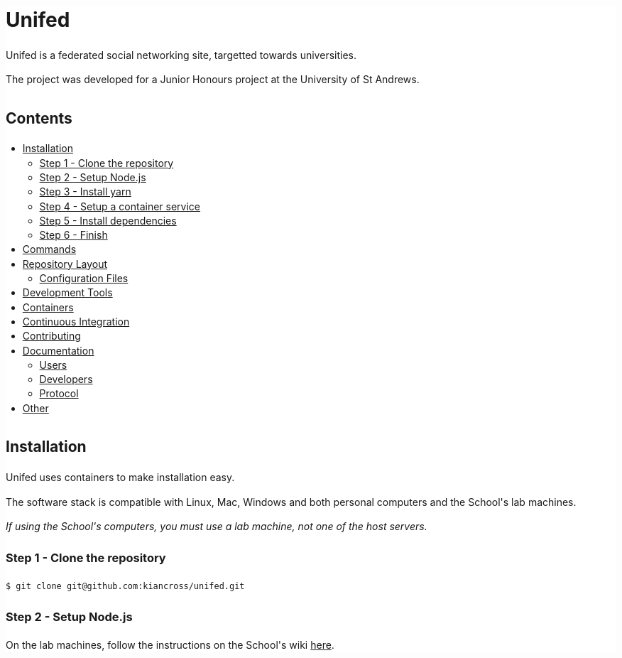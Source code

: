 <style> .tsd-typography ul ul { margin: 0 !important; } </style>
# Unifed

Unifed is a federated social networking site, targetted towards
universities.

The project was developed for a Junior Honours project at the
University of St Andrews.

## Contents

 * [Installation](#installation)
   * [Step 1 - Clone the repository](#step-1---clone-the-repository)
   * [Step 2 - Setup Node.js](#step-2---setup-nodejs)
   * [Step 3 - Install yarn](#step-3---install-yarn)
   * [Step 4 - Setup a container service](#step-4---setup-a-container-service)
   * [Step 5 - Install dependencies](#step-5---install-dependencies)
   * [Step 6 - Finish](#step-6---finish)
 * [Commands](#commands)
 * [Repository Layout](#repository-layout)
   * [Configuration Files](#configuration-files)
 * [Development Tools](#development-tools)
 * [Containers](#containers)
 * [Continuous Integration](#continuous-integration)
 * [Contributing](#contributing)
 * [Documentation](#documentation)
   * [Users](#users)
   * [Developers](#developers)
   * [Protocol](#protocol)
 * [Other](#other)

## Installation

Unifed uses containers to make installation easy.

The software stack is compatible with Linux, Mac, Windows and
both personal computers and the School's lab machines.

*If using the School's computers, you must use a lab machine,
not one of the host servers.*

### Step 1 - Clone the repository
```console
$ git clone git@github.com:kiancross/unifed.git
```

### Step 2 - Setup Node.js
On the lab machines, follow the instructions on the School's wiki
[here](https://systems.wiki.cs.st-andrews.ac.uk/index.php/Using_Node.js_on_the_host_servers#From_the_64-bit_Linux_binary_distribution).
